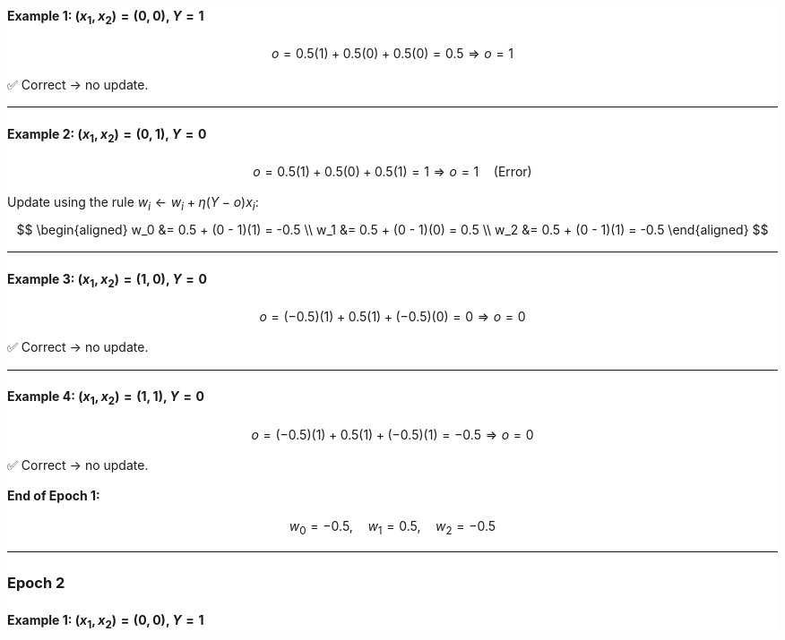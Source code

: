 #### Example 1: $(x_1, x_2) = (0, 0)$, $Y = 1$

$$
 o = 0.5(1) + 0.5(0) + 0.5(0) = 0.5 \Rightarrow o = 1
 $$

✅ Correct → no update.

------

#### Example 2: $(x_1, x_2) = (0, 1)$, $Y = 0$

$$
 o = 0.5(1) + 0.5(0) + 0.5(1) = 1 \Rightarrow o = 1 \quad \text{(Error)}
 $$

Update using the rule $w_i \leftarrow w_i + \eta(Y - o)x_i$:
$$
 \begin{aligned}
 w_0 &= 0.5 + (0 - 1)(1) = -0.5 \\
 w_1 &= 0.5 + (0 - 1)(0) = 0.5 \\
 w_2 &= 0.5 + (0 - 1)(1) = -0.5
 \end{aligned}
$$

------

#### Example 3: $(x_1, x_2) = (1, 0)$, $Y = 0$

$$
 o = (-0.5)(1) + 0.5(1) + (-0.5)(0) = 0 \Rightarrow o = 0
 $$

✅ Correct → no update.

------

#### Example 4: $(x_1, x_2) = (1, 1)$, $Y = 0$

$$
 o = (-0.5)(1) + 0.5(1) + (-0.5)(1) = -0.5 \Rightarrow o = 0
 $$

✅ Correct → no update.

**End of Epoch 1:**

$$
 w_0 = -0.5, \quad w_1 = 0.5, \quad w_2 = -0.5
 $$

------

### **Epoch 2**

#### Example 1: $(x_1, x_2) = (0, 0)$, $Y = 1$
